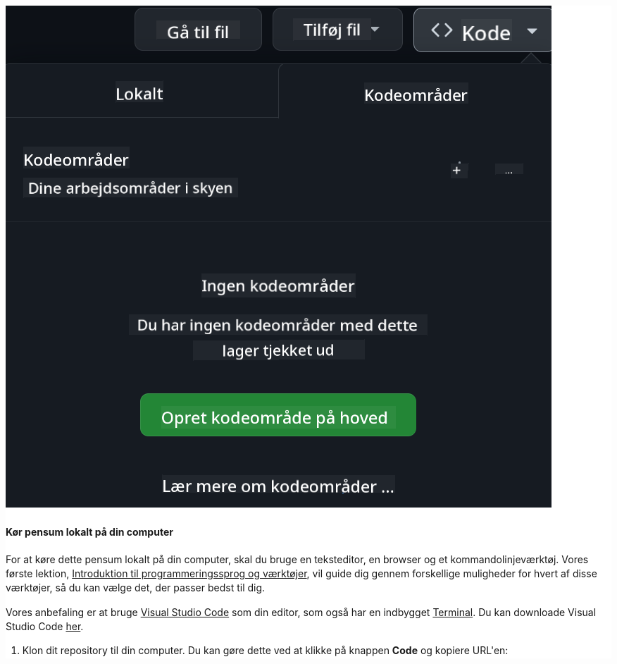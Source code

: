 ![Codespace](../../translated_images/createcodespace.0238bbf4d7a8d955fa8fa7f7b6602a3cb6499a24708fbee589f83211c5a613b7.da.png)

#### Kør pensum lokalt på din computer

For at køre dette pensum lokalt på din computer, skal du bruge en teksteditor, en browser og et kommandolinjeværktøj. Vores første lektion, [Introduktion til programmeringssprog og værktøjer](../../1-getting-started-lessons/1-intro-to-programming-languages), vil guide dig gennem forskellige muligheder for hvert af disse værktøjer, så du kan vælge det, der passer bedst til dig.

Vores anbefaling er at bruge [Visual Studio Code](https://code.visualstudio.com/?WT.mc_id=academic-77807-sagibbon) som din editor, som også har en indbygget [Terminal](https://code.visualstudio.com/docs/terminal/basics/?WT.mc_id=academic-77807-sagibbon). Du kan downloade Visual Studio Code [her](https://code.visualstudio.com/?WT.mc_id=academic-77807-sagibbon).

1. Klon dit repository til din computer. Du kan gøre dette ved at klikke på knappen **Code** og kopiere URL'en:
